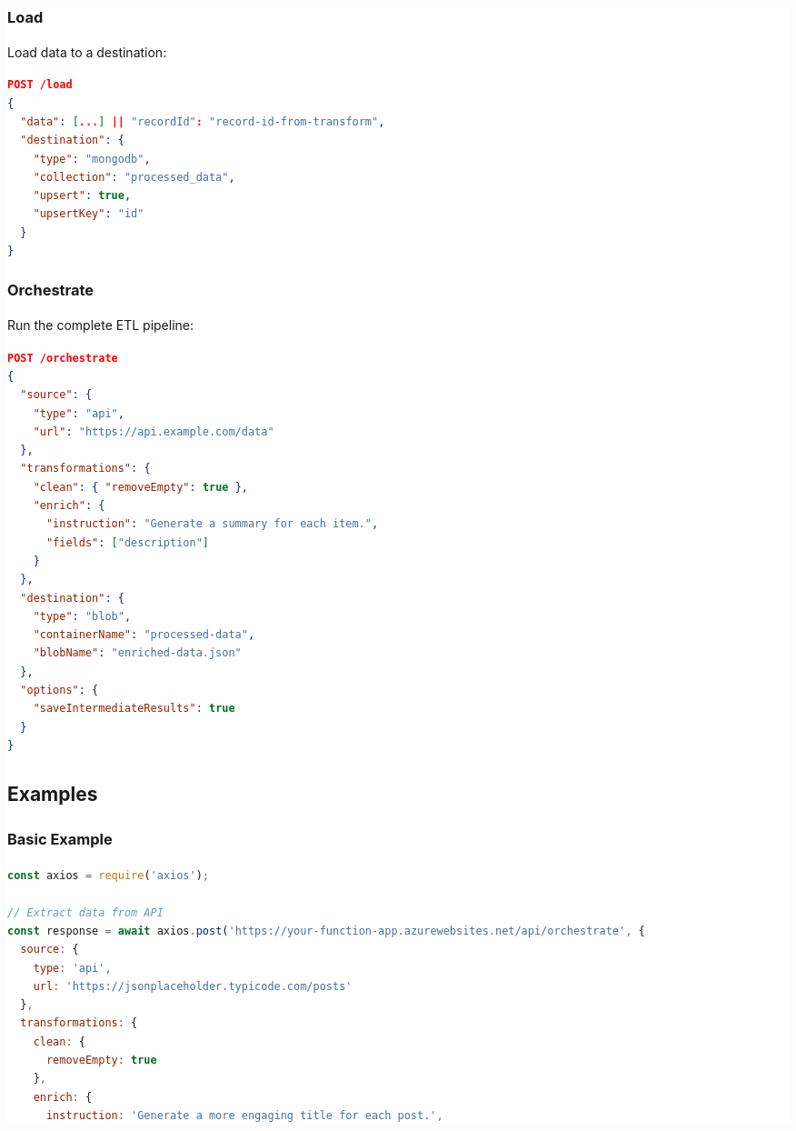 ### Load

Load data to a destination:

```json
POST /load
{
  "data": [...] || "recordId": "record-id-from-transform",
  "destination": {
    "type": "mongodb",
    "collection": "processed_data",
    "upsert": true,
    "upsertKey": "id"
  }
}
```

### Orchestrate

Run the complete ETL pipeline:

```json
POST /orchestrate
{
  "source": {
    "type": "api",
    "url": "https://api.example.com/data"
  },
  "transformations": {
    "clean": { "removeEmpty": true },
    "enrich": {
      "instruction": "Generate a summary for each item.",
      "fields": ["description"]
    }
  },
  "destination": {
    "type": "blob",
    "containerName": "processed-data",
    "blobName": "enriched-data.json"
  },
  "options": {
    "saveIntermediateResults": true
  }
}
```

## Examples

### Basic Example

```javascript
const axios = require('axios');

// Extract data from API
const response = await axios.post('https://your-function-app.azurewebsites.net/api/orchestrate', {
  source: {
    type: 'api',
    url: 'https://jsonplaceholder.typicode.com/posts'
  },
  transformations: {
    clean: {
      removeEmpty: true
    },
    enrich: {
      instruction: 'Generate a more engaging title for each post.',
```